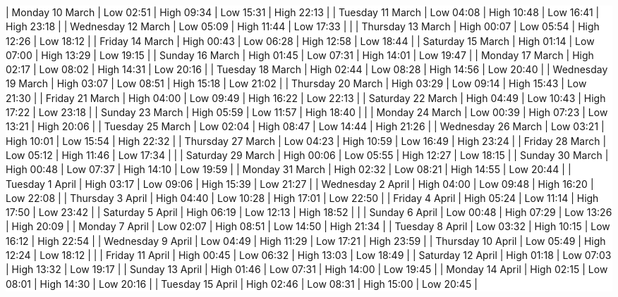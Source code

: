 | Monday 10 March | Low 02:51 | High 09:34 | Low 15:31 | High 22:13 | 
| Tuesday 11 March | Low 04:08 | High 10:48 | Low 16:41 | High 23:18 | 
| Wednesday 12 March | Low 05:09 | High 11:44 | Low 17:33 |  | 
| Thursday 13 March | High 00:07 | Low 05:54 | High 12:26 | Low 18:12 | 
| Friday 14 March | High 00:43 | Low 06:28 | High 12:58 | Low 18:44 | 
| Saturday 15 March | High 01:14 | Low 07:00 | High 13:29 | Low 19:15 | 
| Sunday 16 March | High 01:45 | Low 07:31 | High 14:01 | Low 19:47 | 
| Monday 17 March | High 02:17 | Low 08:02 | High 14:31 | Low 20:16 | 
| Tuesday 18 March | High 02:44 | Low 08:28 | High 14:56 | Low 20:40 | 
| Wednesday 19 March | High 03:07 | Low 08:51 | High 15:18 | Low 21:02 | 
| Thursday 20 March | High 03:29 | Low 09:14 | High 15:43 | Low 21:30 | 
| Friday 21 March | High 04:00 | Low 09:49 | High 16:22 | Low 22:13 | 
| Saturday 22 March | High 04:49 | Low 10:43 | High 17:22 | Low 23:18 | 
| Sunday 23 March | High 05:59 | Low 11:57 | High 18:40 |  | 
| Monday 24 March | Low 00:39 | High 07:23 | Low 13:21 | High 20:06 | 
| Tuesday 25 March | Low 02:04 | High 08:47 | Low 14:44 | High 21:26 | 
| Wednesday 26 March | Low 03:21 | High 10:01 | Low 15:54 | High 22:32 | 
| Thursday 27 March | Low 04:23 | High 10:59 | Low 16:49 | High 23:24 | 
| Friday 28 March | Low 05:12 | High 11:46 | Low 17:34 |  | 
| Saturday 29 March | High 00:06 | Low 05:55 | High 12:27 | Low 18:15 | 
| Sunday 30 March | High 00:48 | Low 07:37 | High 14:10 | Low 19:59 | 
| Monday 31 March | High 02:32 | Low 08:21 | High 14:55 | Low 20:44 | 
| Tuesday 1 April | High 03:17 | Low 09:06 | High 15:39 | Low 21:27 | 
| Wednesday 2 April | High 04:00 | Low 09:48 | High 16:20 | Low 22:08 | 
| Thursday 3 April | High 04:40 | Low 10:28 | High 17:01 | Low 22:50 | 
| Friday 4 April | High 05:24 | Low 11:14 | High 17:50 | Low 23:42 | 
| Saturday 5 April | High 06:19 | Low 12:13 | High 18:52 |  | 
| Sunday 6 April | Low 00:48 | High 07:29 | Low 13:26 | High 20:09 | 
| Monday 7 April | Low 02:07 | High 08:51 | Low 14:50 | High 21:34 | 
| Tuesday 8 April | Low 03:32 | High 10:15 | Low 16:12 | High 22:54 | 
| Wednesday 9 April | Low 04:49 | High 11:29 | Low 17:21 | High 23:59 | 
| Thursday 10 April | Low 05:49 | High 12:24 | Low 18:12 |  | 
| Friday 11 April | High 00:45 | Low 06:32 | High 13:03 | Low 18:49 | 
| Saturday 12 April | High 01:18 | Low 07:03 | High 13:32 | Low 19:17 | 
| Sunday 13 April | High 01:46 | Low 07:31 | High 14:00 | Low 19:45 | 
| Monday 14 April | High 02:15 | Low 08:01 | High 14:30 | Low 20:16 | 
| Tuesday 15 April | High 02:46 | Low 08:31 | High 15:00 | Low 20:45 | 